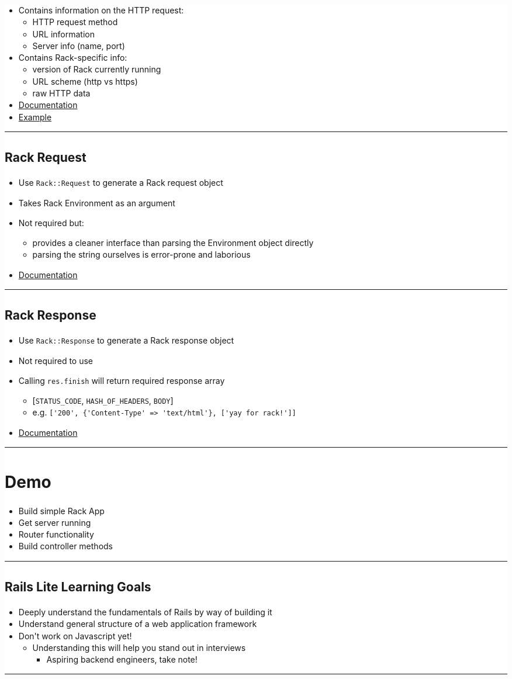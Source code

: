 * Contains information on the HTTP request:
  * HTTP request method
  * URL information
  * Server info (name, port)
* Contains Rack-specific info:
  * version of Rack currently running
  * URL scheme (http vs https)
  * raw HTTP data
* [Documentation](http://www.rubydoc.info/github/rack/rack/master/Rack/Request/Env)
* [Example](https://stackoverflow.com/questions/17396611/what-is-the-env-variable-in-rack-middleware)

---

## Rack Request

* Use `Rack::Request` to generate a Rack request object
* Takes Rack Environment as an argument
* Not required but:
  * provides a cleaner interface than parsing the Environment object directly
  * parsing the string ourselves is error-prone and laborious

* [Documentation](http://www.rubydoc.info/github/rack/rack/master/Rack/Request)

---

## Rack Response
* Use `Rack::Response` to generate a Rack response object
* Not required to use
* Calling `res.finish` will return required response array
  * [`STATUS_CODE`, `HASH_OF_HEADERS`, `BODY`]
  * e.g. `['200', {'Content-Type' => 'text/html'}, ['yay for rack!']]`

* [Documentation](http://www.rubydoc.info/github/rack/rack/master/Rack/Response)

---

# Demo
* Build simple Rack App 
* Get server running
* Router functionality
* Build controller methods

---

## Rails Lite Learning Goals

* Deeply understand the fundamentals of Rails by way of building it
* Understand general structure of a web application framework
* Don't work on Javascript yet!
  * Understanding this will help you stand out in interviews
    * Aspiring backend engineers, take note!

---